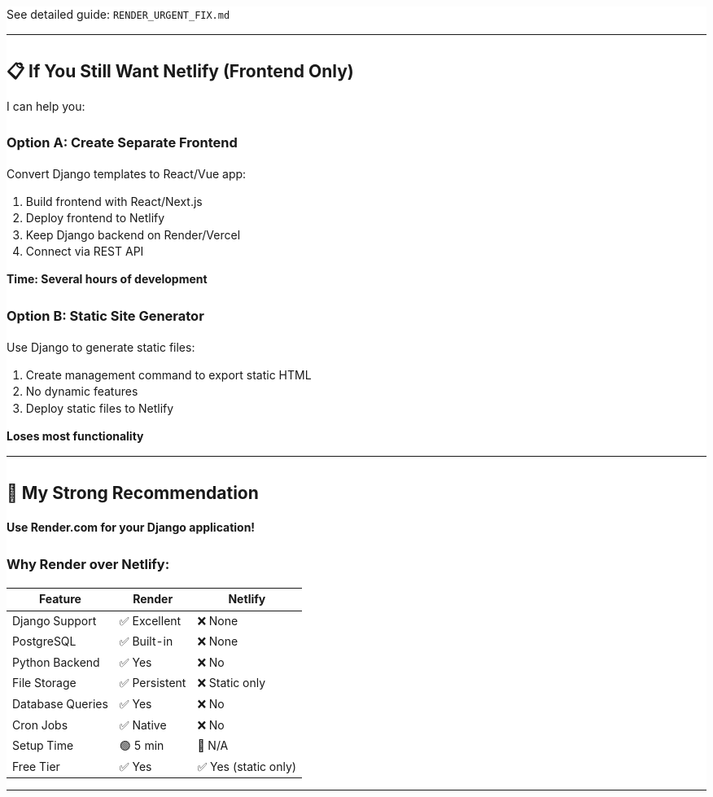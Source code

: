 See detailed guide: `RENDER_URGENT_FIX.md`

---

## 📋 If You Still Want Netlify (Frontend Only)

I can help you:

### Option A: Create Separate Frontend

Convert Django templates to React/Vue app:
1. Build frontend with React/Next.js
2. Deploy frontend to Netlify
3. Keep Django backend on Render/Vercel
4. Connect via REST API

**Time: Several hours of development**

### Option B: Static Site Generator

Use Django to generate static files:
1. Create management command to export static HTML
2. No dynamic features
3. Deploy static files to Netlify

**Loses most functionality**

---

## 🎯 My Strong Recommendation

**Use Render.com for your Django application!**

### Why Render over Netlify:

| Feature | Render | Netlify |
|---------|--------|---------|
| Django Support | ✅ Excellent | ❌ None |
| PostgreSQL | ✅ Built-in | ❌ None |
| Python Backend | ✅ Yes | ❌ No |
| File Storage | ✅ Persistent | ❌ Static only |
| Database Queries | ✅ Yes | ❌ No |
| Cron Jobs | ✅ Native | ❌ No |
| Setup Time | 🟢 5 min | 🔴 N/A |
| Free Tier | ✅ Yes | ✅ Yes (static only) |

---

